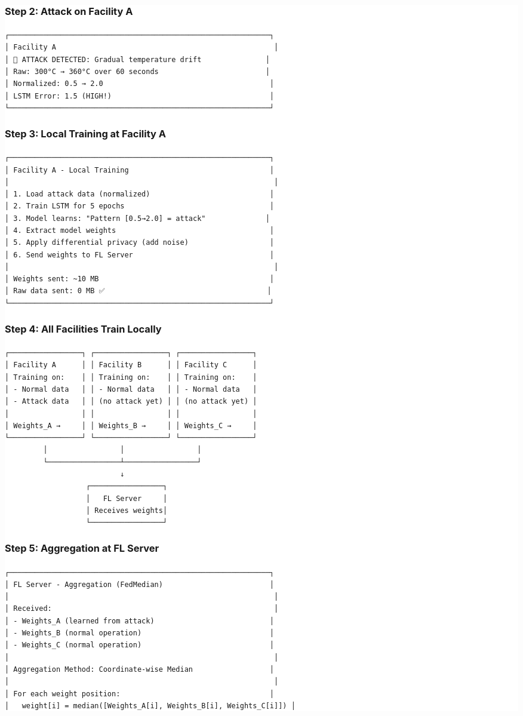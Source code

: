 ### Step 2: Attack on Facility A

```
┌─────────────────────────────────────────────────────────────┐
│ Facility A                                                   │
│ 🚨 ATTACK DETECTED: Gradual temperature drift               │
│ Raw: 300°C → 360°C over 60 seconds                         │
│ Normalized: 0.5 → 2.0                                       │
│ LSTM Error: 1.5 (HIGH!)                                     │
└─────────────────────────────────────────────────────────────┘
```

### Step 3: Local Training at Facility A

```
┌─────────────────────────────────────────────────────────────┐
│ Facility A - Local Training                                 │
│                                                              │
│ 1. Load attack data (normalized)                            │
│ 2. Train LSTM for 5 epochs                                  │
│ 3. Model learns: "Pattern [0.5→2.0] = attack"              │
│ 4. Extract model weights                                    │
│ 5. Apply differential privacy (add noise)                   │
│ 6. Send weights to FL Server                                │
│                                                              │
│ Weights sent: ~10 MB                                        │
│ Raw data sent: 0 MB ✅                                      │
└─────────────────────────────────────────────────────────────┘
```

### Step 4: All Facilities Train Locally

```
┌─────────────────┐ ┌─────────────────┐ ┌─────────────────┐
│ Facility A      │ │ Facility B      │ │ Facility C      │
│ Training on:    │ │ Training on:    │ │ Training on:    │
│ - Normal data   │ │ - Normal data   │ │ - Normal data   │
│ - Attack data   │ │ (no attack yet) │ │ (no attack yet) │
│                 │ │                 │ │                 │
│ Weights_A →     │ │ Weights_B →     │ │ Weights_C →     │
└─────────────────┘ └─────────────────┘ └─────────────────┘
         │                 │                 │
         └─────────────────┴─────────────────┘
                           ↓
                   ┌─────────────────┐
                   │   FL Server     │
                   │ Receives weights│
                   └─────────────────┘
```

### Step 5: Aggregation at FL Server

```
┌─────────────────────────────────────────────────────────────┐
│ FL Server - Aggregation (FedMedian)                         │
│                                                              │
│ Received:                                                    │
│ - Weights_A (learned from attack)                           │
│ - Weights_B (normal operation)                              │
│ - Weights_C (normal operation)                              │
│                                                              │
│ Aggregation Method: Coordinate-wise Median                  │
│                                                              │
│ For each weight position:                                   │
│   weight[i] = median([Weights_A[i], Weights_B[i], Weights_C[i]]) │
```